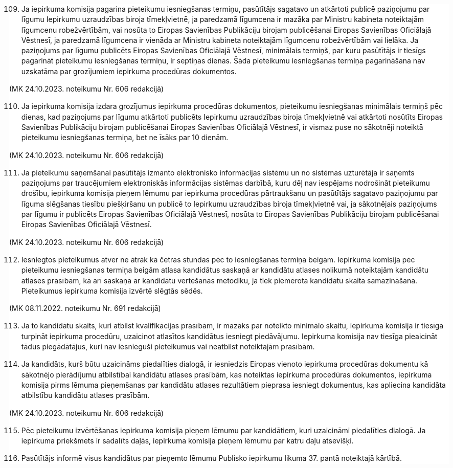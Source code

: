 109. Ja iepirkuma komisija pagarina pieteikumu iesniegšanas termiņu, pasūtītājs sagatavo un atkārtoti publicē paziņojumu par līgumu Iepirkumu uzraudzības biroja tīmekļvietnē, ja paredzamā līgumcena ir mazāka par Ministru kabineta noteiktajām līgumcenu robežvērtībām, vai nosūta to Eiropas Savienības Publikāciju birojam publicēšanai Eiropas Savienības Oficiālajā Vēstnesī, ja paredzamā līgumcena ir vienāda ar Ministru kabineta noteiktajām līgumcenu robežvērtībām vai lielāka. Ja paziņojums par līgumu publicēts Eiropas Savienības Oficiālajā Vēstnesī, minimālais termiņš, par kuru pasūtītājs ir tiesīgs pagarināt pieteikumu iesniegšanas termiņu, ir septiņas dienas. Šāda pieteikumu iesniegšanas termiņa pagarināšana nav uzskatāma par grozījumiem iepirkuma procedūras dokumentos.

(MK 24.10.2023. noteikumu Nr. 606 redakcijā)

110. Ja iepirkuma komisija izdara grozījumus iepirkuma procedūras dokumentos, pieteikumu iesniegšanas minimālais termiņš pēc dienas, kad paziņojums par līgumu atkārtoti publicēts Iepirkumu uzraudzības biroja tīmekļvietnē vai atkārtoti nosūtīts Eiropas Savienības Publikāciju birojam publicēšanai Eiropas Savienības Oficiālajā Vēstnesī, ir vismaz puse no sākotnēji noteiktā pieteikumu iesniegšanas termiņa, bet ne īsāks par 10 dienām.

(MK 24.10.2023. noteikumu Nr. 606 redakcijā)

111. Ja pieteikumu saņemšanai pasūtītājs izmanto elektronisko informācijas sistēmu un no sistēmas uzturētāja ir saņemts paziņojums par traucējumiem elektroniskās informācijas sistēmas darbībā, kuru dēļ nav iespējams nodrošināt pieteikumu drošību, iepirkuma komisija pieņem lēmumu par iepirkuma procedūras pārtraukšanu un pasūtītājs sagatavo paziņojumu par līguma slēgšanas tiesību piešķiršanu un publicē to Iepirkumu uzraudzības biroja tīmekļvietnē vai, ja sākotnējais paziņojums par līgumu ir publicēts Eiropas Savienības Oficiālajā Vēstnesī, nosūta to Eiropas Savienības Publikāciju birojam publicēšanai Eiropas Savienības Oficiālajā Vēstnesī.

(MK 24.10.2023. noteikumu Nr. 606 redakcijā)

112. Iesniegtos pieteikumus atver ne ātrāk kā četras stundas pēc to iesniegšanas termiņa beigām. Iepirkuma komisija pēc pieteikumu iesniegšanas termiņa beigām atlasa kandidātus saskaņā ar kandidātu atlases nolikumā noteiktajām kandidātu atlases prasībām, kā arī saskaņā ar kandidātu vērtēšanas metodiku, ja tiek piemērota kandidātu skaita samazināšana. Pieteikumus iepirkuma komisija izvērtē slēgtās sēdēs.

(MK 08.11.2022. noteikumu Nr. 691 redakcijā)

113. Ja to kandidātu skaits, kuri atbilst kvalifikācijas prasībām, ir mazāks par noteikto minimālo skaitu, iepirkuma komisija ir tiesīga turpināt iepirkuma procedūru, uzaicinot atlasītos kandidātus iesniegt piedāvājumu. Iepirkuma komisija nav tiesīga pieaicināt tādus piegādātājus, kuri nav iesnieguši pieteikumus vai neatbilst noteiktajām prasībām.

114. Ja kandidāts, kurš būtu uzaicināms piedalīties dialogā, ir iesniedzis Eiropas vienoto iepirkuma procedūras dokumentu kā sākotnējo pierādījumu atbilstībai kandidātu atlases prasībām, kas noteiktas iepirkuma procedūras dokumentos, iepirkuma komisija pirms lēmuma pieņemšanas par kandidātu atlases rezultātiem pieprasa iesniegt dokumentus, kas apliecina kandidāta atbilstību kandidātu atlases prasībām.

(MK 24.10.2023. noteikumu Nr. 606 redakcijā)

115. Pēc pieteikumu izvērtēšanas iepirkuma komisija pieņem lēmumu par kandidātiem, kuri uzaicināmi piedalīties dialogā. Ja iepirkuma priekšmets ir sadalīts daļās, iepirkuma komisija pieņem lēmumu par katru daļu atsevišķi.

116. Pasūtītājs informē visus kandidātus par pieņemto lēmumu Publisko iepirkumu likuma 37. pantā noteiktajā kārtībā.
